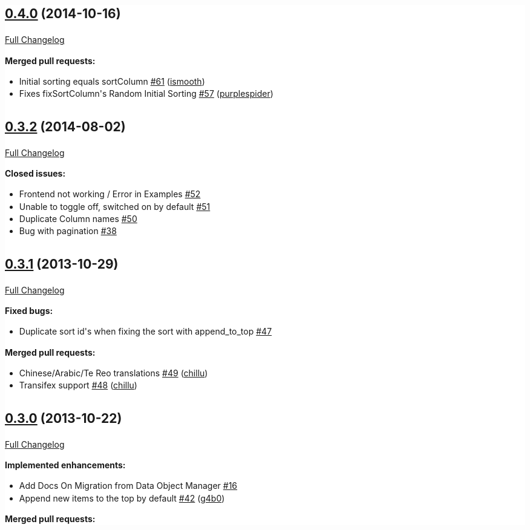## [0.4.0](https://github.com/UndefinedOffset/SortableGridField/tree/0.4.0) (2014-10-16)
[Full Changelog](https://github.com/UndefinedOffset/SortableGridField/compare/0.3.2...0.4.0)

**Merged pull requests:**

- Initial sorting equals sortColumn [\#61](https://github.com/UndefinedOffset/SortableGridField/pull/61) ([ismooth](https://github.com/ismooth))
- Fixes fixSortColumn's Random Initial Sorting [\#57](https://github.com/UndefinedOffset/SortableGridField/pull/57) ([purplespider](https://github.com/purplespider))

## [0.3.2](https://github.com/UndefinedOffset/SortableGridField/tree/0.3.2) (2014-08-02)
[Full Changelog](https://github.com/UndefinedOffset/SortableGridField/compare/0.3.1...0.3.2)

**Closed issues:**

- Frontend not working / Error in Examples [\#52](https://github.com/UndefinedOffset/SortableGridField/issues/52)
- Unable to toggle off, switched on by default [\#51](https://github.com/UndefinedOffset/SortableGridField/issues/51)
- Duplicate Column names [\#50](https://github.com/UndefinedOffset/SortableGridField/issues/50)
- Bug with pagination [\#38](https://github.com/UndefinedOffset/SortableGridField/issues/38)

## [0.3.1](https://github.com/UndefinedOffset/SortableGridField/tree/0.3.1) (2013-10-29)
[Full Changelog](https://github.com/UndefinedOffset/SortableGridField/compare/0.3.0...0.3.1)

**Fixed bugs:**

- Duplicate sort id's when fixing the sort with append\_to\_top [\#47](https://github.com/UndefinedOffset/SortableGridField/issues/47)

**Merged pull requests:**

- Chinese/Arabic/Te Reo translations [\#49](https://github.com/UndefinedOffset/SortableGridField/pull/49) ([chillu](https://github.com/chillu))
- Transifex support [\#48](https://github.com/UndefinedOffset/SortableGridField/pull/48) ([chillu](https://github.com/chillu))

## [0.3.0](https://github.com/UndefinedOffset/SortableGridField/tree/0.3.0) (2013-10-22)
[Full Changelog](https://github.com/UndefinedOffset/SortableGridField/compare/0.2.1...0.3.0)

**Implemented enhancements:**

- Add Docs On Migration from Data Object Manager [\#16](https://github.com/UndefinedOffset/SortableGridField/issues/16)
- Append new items to the top by default [\#42](https://github.com/UndefinedOffset/SortableGridField/pull/42) ([g4b0](https://github.com/g4b0))

**Merged pull requests:**
